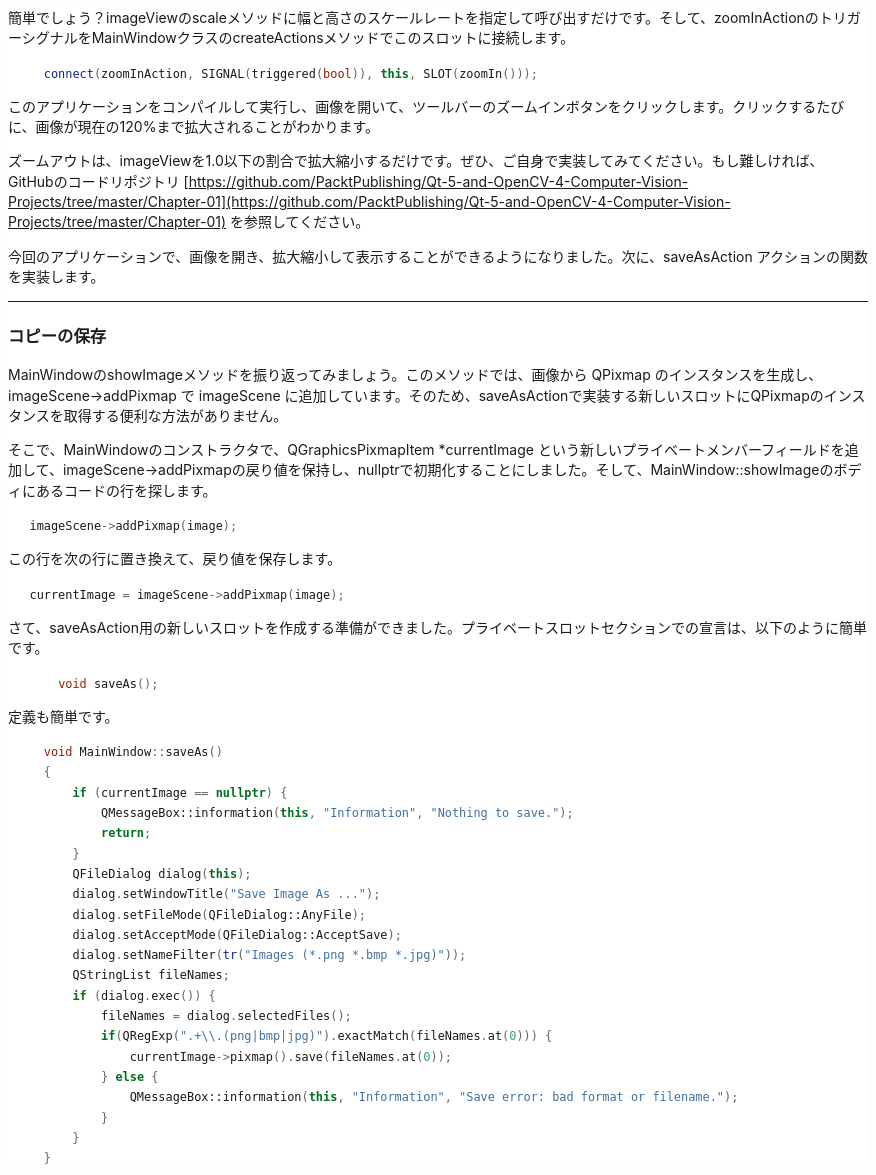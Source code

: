 簡単でしょう？imageViewのscaleメソッドに幅と高さのスケールレートを指定して呼び出すだけです。そして、zoomInActionのトリガーシグナルをMainWindowクラスのcreateActionsメソッドでこのスロットに接続します。

```cpp
     connect(zoomInAction, SIGNAL(triggered(bool)), this, SLOT(zoomIn()));
```

このアプリケーションをコンパイルして実行し、画像を開いて、ツールバーのズームインボタンをクリックします。クリックするたびに、画像が現在の120%まで拡大されることがわかります。

ズームアウトは、imageViewを1.0以下の割合で拡大縮小するだけです。ぜひ、ご自身で実装してみてください。もし難しければ、GitHubのコードリポジトリ [https://github.com/PacktPublishing/Qt-5-and-OpenCV-4-Computer-Vision-Projects/tree/master/Chapter-01](https://github.com/PacktPublishing/Qt-5-and-OpenCV-4-Computer-Vision-Projects/tree/master/Chapter-01) を参照してください。

今回のアプリケーションで、画像を開き、拡大縮小して表示することができるようになりました。次に、saveAsAction アクションの関数を実装します。

***

### コピーの保存

MainWindowのshowImageメソッドを振り返ってみましょう。このメソッドでは、画像から QPixmap のインスタンスを生成し、imageScene->addPixmap で imageScene に追加しています。そのため、saveAsActionで実装する新しいスロットにQPixmapのインスタンスを取得する便利な方法がありません。

そこで、MainWindowのコンストラクタで、QGraphicsPixmapItem *currentImage という新しいプライベートメンバーフィールドを追加して、imageScene->addPixmapの戻り値を保持し、nullptrで初期化することにしました。そして、MainWindow::showImageのボディにあるコードの行を探します。

```cpp
   imageScene->addPixmap(image);
```

この行を次の行に置き換えて、戻り値を保存します。

```cpp
   currentImage = imageScene->addPixmap(image);
```

さて、saveAsAction用の新しいスロットを作成する準備ができました。プライベートスロットセクションでの宣言は、以下のように簡単です。

```cpp
       void saveAs();
```

定義も簡単です。

```cpp
     void MainWindow::saveAs()
     {
         if (currentImage == nullptr) {
             QMessageBox::information(this, "Information", "Nothing to save.");
             return;
         }
         QFileDialog dialog(this);
         dialog.setWindowTitle("Save Image As ...");
         dialog.setFileMode(QFileDialog::AnyFile);
         dialog.setAcceptMode(QFileDialog::AcceptSave);
         dialog.setNameFilter(tr("Images (*.png *.bmp *.jpg)"));
         QStringList fileNames;
         if (dialog.exec()) {
             fileNames = dialog.selectedFiles();
             if(QRegExp(".+\\.(png|bmp|jpg)").exactMatch(fileNames.at(0))) {
                 currentImage->pixmap().save(fileNames.at(0));
             } else {
                 QMessageBox::information(this, "Information", "Save error: bad format or filename.");
             }
         }
     }
```
